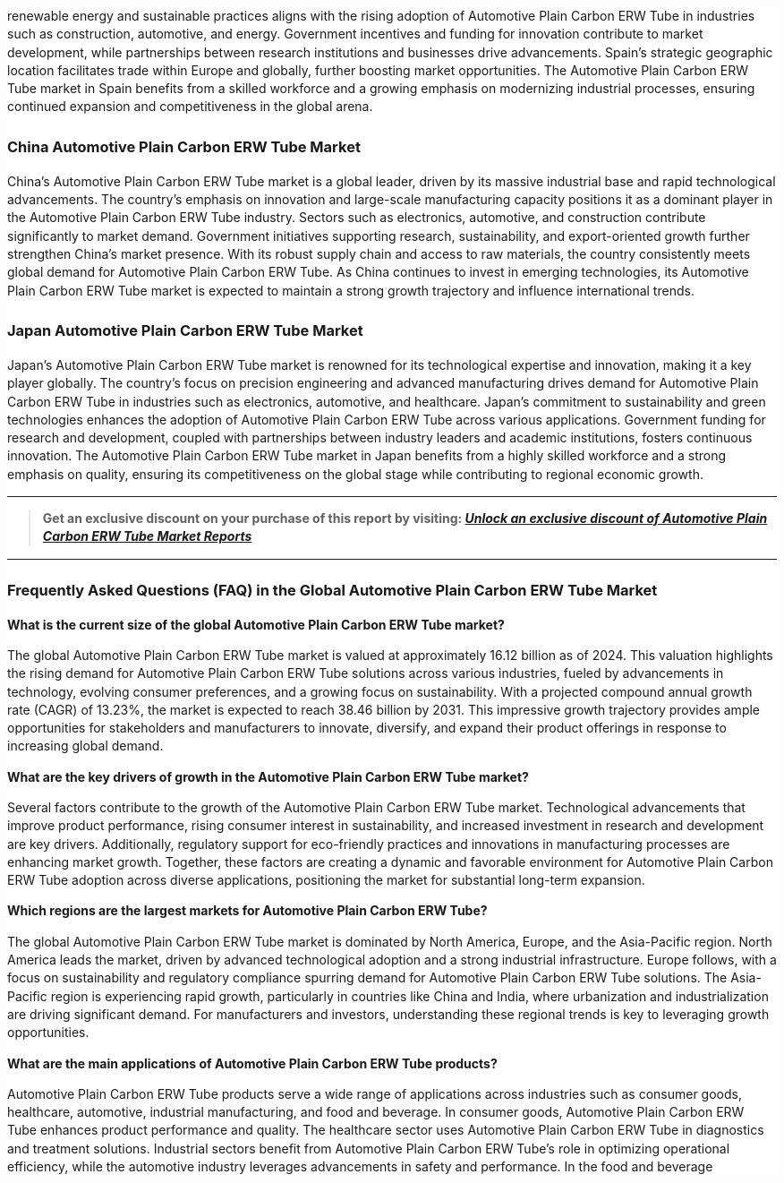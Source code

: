renewable energy and sustainable practices aligns with the rising adoption of Automotive Plain Carbon ERW Tube in industries such as construction, automotive, and energy. Government incentives and funding for innovation contribute to market development, while partnerships between research institutions and businesses drive advancements. Spain&rsquo;s strategic geographic location facilitates trade within Europe and globally, further boosting market opportunities. The Automotive Plain Carbon ERW Tube market in Spain benefits from a skilled workforce and a growing emphasis on modernizing industrial processes, ensuring continued expansion and competitiveness in the global arena.</p><h3>China Automotive Plain Carbon ERW Tube Market</h3><p>China&rsquo;s Automotive Plain Carbon ERW Tube market is a global leader, driven by its massive industrial base and rapid technological advancements. The country&rsquo;s emphasis on innovation and large-scale manufacturing capacity positions it as a dominant player in the Automotive Plain Carbon ERW Tube industry. Sectors such as electronics, automotive, and construction contribute significantly to market demand. Government initiatives supporting research, sustainability, and export-oriented growth further strengthen China&rsquo;s market presence. With its robust supply chain and access to raw materials, the country consistently meets global demand for Automotive Plain Carbon ERW Tube. As China continues to invest in emerging technologies, its Automotive Plain Carbon ERW Tube market is expected to maintain a strong growth trajectory and influence international trends.</p><h3>Japan Automotive Plain Carbon ERW Tube Market</h3><p>Japan&rsquo;s Automotive Plain Carbon ERW Tube market is renowned for its technological expertise and innovation, making it a key player globally. The country&rsquo;s focus on precision engineering and advanced manufacturing drives demand for Automotive Plain Carbon ERW Tube in industries such as electronics, automotive, and healthcare. Japan&rsquo;s commitment to sustainability and green technologies enhances the adoption of Automotive Plain Carbon ERW Tube across various applications. Government funding for research and development, coupled with partnerships between industry leaders and academic institutions, fosters continuous innovation. The Automotive Plain Carbon ERW Tube market in Japan benefits from a highly skilled workforce and a strong emphasis on quality, ensuring its competitiveness on the global stage while contributing to regional economic growth.</p><hr /><blockquote><p><strong>Get an exclusive discount on your purchase of this report by visiting: <em><a href="://marketresearchpulse.com/ask-for-discount/75557?utm_source=Github&amp;utm_medium=020">Unlock an exclusive discount of Automotive Plain Carbon ERW Tube Market Reports</a></em>&nbsp;</strong></p></blockquote><hr /><h3>Frequently Asked Questions (FAQ) in the Global Automotive Plain Carbon ERW Tube Market</h3><p><strong>What is the current size of the global Automotive Plain Carbon ERW Tube market?</strong></p><p>The global Automotive Plain Carbon ERW Tube market is valued at approximately 16.12 billion as of 2024. This valuation highlights the rising demand for Automotive Plain Carbon ERW Tube solutions across various industries, fueled by advancements in technology, evolving consumer preferences, and a growing focus on sustainability. With a projected compound annual growth rate (CAGR) of 13.23%, the market is expected to reach 38.46 billion by 2031. This impressive growth trajectory provides ample opportunities for stakeholders and manufacturers to innovate, diversify, and expand their product offerings in response to increasing global demand.</p><p><strong>What are the key drivers of growth in the Automotive Plain Carbon ERW Tube market?</strong></p><p>Several factors contribute to the growth of the Automotive Plain Carbon ERW Tube market. Technological advancements that improve product performance, rising consumer interest in sustainability, and increased investment in research and development are key drivers. Additionally, regulatory support for eco-friendly practices and innovations in manufacturing processes are enhancing market growth. Together, these factors are creating a dynamic and favorable environment for Automotive Plain Carbon ERW Tube adoption across diverse applications, positioning the market for substantial long-term expansion.</p><p><strong>Which regions are the largest markets for Automotive Plain Carbon ERW Tube?</strong></p><p>The global Automotive Plain Carbon ERW Tube market is dominated by North America, Europe, and the Asia-Pacific region. North America leads the market, driven by advanced technological adoption and a strong industrial infrastructure. Europe follows, with a focus on sustainability and regulatory compliance spurring demand for Automotive Plain Carbon ERW Tube solutions. The Asia-Pacific region is experiencing rapid growth, particularly in countries like China and India, where urbanization and industrialization are driving significant demand. For manufacturers and investors, understanding these regional trends is key to leveraging growth opportunities.</p><p><strong>What are the main applications of Automotive Plain Carbon ERW Tube products?</strong></p><p>Automotive Plain Carbon ERW Tube products serve a wide range of applications across industries such as consumer goods, healthcare, automotive, industrial manufacturing, and food and beverage. In consumer goods, Automotive Plain Carbon ERW Tube enhances product performance and quality. The healthcare sector uses Automotive Plain Carbon ERW Tube in diagnostics and treatment solutions. Industrial sectors benefit from Automotive Plain Carbon ERW Tube&rsquo;s role in optimizing operational efficiency, while the automotive industry leverages advancements in safety and performance. In the food and beverage